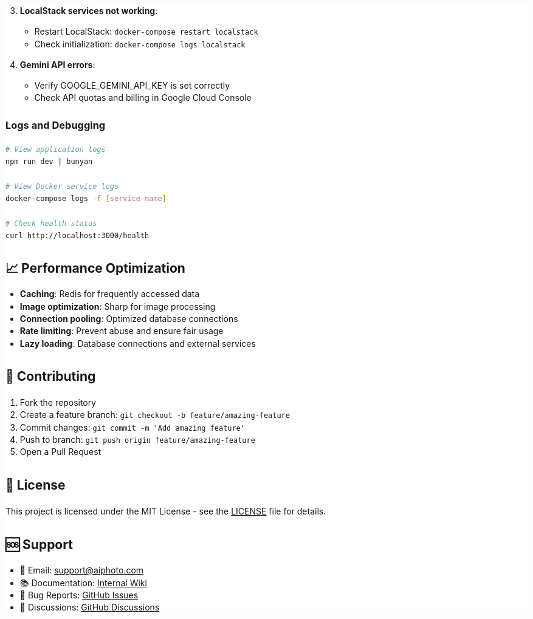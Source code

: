 3. **LocalStack services not working**:
   - Restart LocalStack: `docker-compose restart localstack`
   - Check initialization: `docker-compose logs localstack`

4. **Gemini API errors**:
   - Verify GOOGLE_GEMINI_API_KEY is set correctly
   - Check API quotas and billing in Google Cloud Console

### Logs and Debugging

```bash
# View application logs
npm run dev | bunyan

# View Docker service logs
docker-compose logs -f [service-name]

# Check health status
curl http://localhost:3000/health
```

## 📈 Performance Optimization

- **Caching**: Redis for frequently accessed data
- **Image optimization**: Sharp for image processing
- **Connection pooling**: Optimized database connections
- **Rate limiting**: Prevent abuse and ensure fair usage
- **Lazy loading**: Database connections and external services

## 🤝 Contributing

1. Fork the repository
2. Create a feature branch: `git checkout -b feature/amazing-feature`
3. Commit changes: `git commit -m 'Add amazing feature'`
4. Push to branch: `git push origin feature/amazing-feature`
5. Open a Pull Request

## 📄 License

This project is licensed under the MIT License - see the [LICENSE](LICENSE) file for details.

## 🆘 Support

- 📧 Email: support@aiphoto.com
- 📚 Documentation: [Internal Wiki](link)
- 🐛 Bug Reports: [GitHub Issues](link)
- 💬 Discussions: [GitHub Discussions](link)